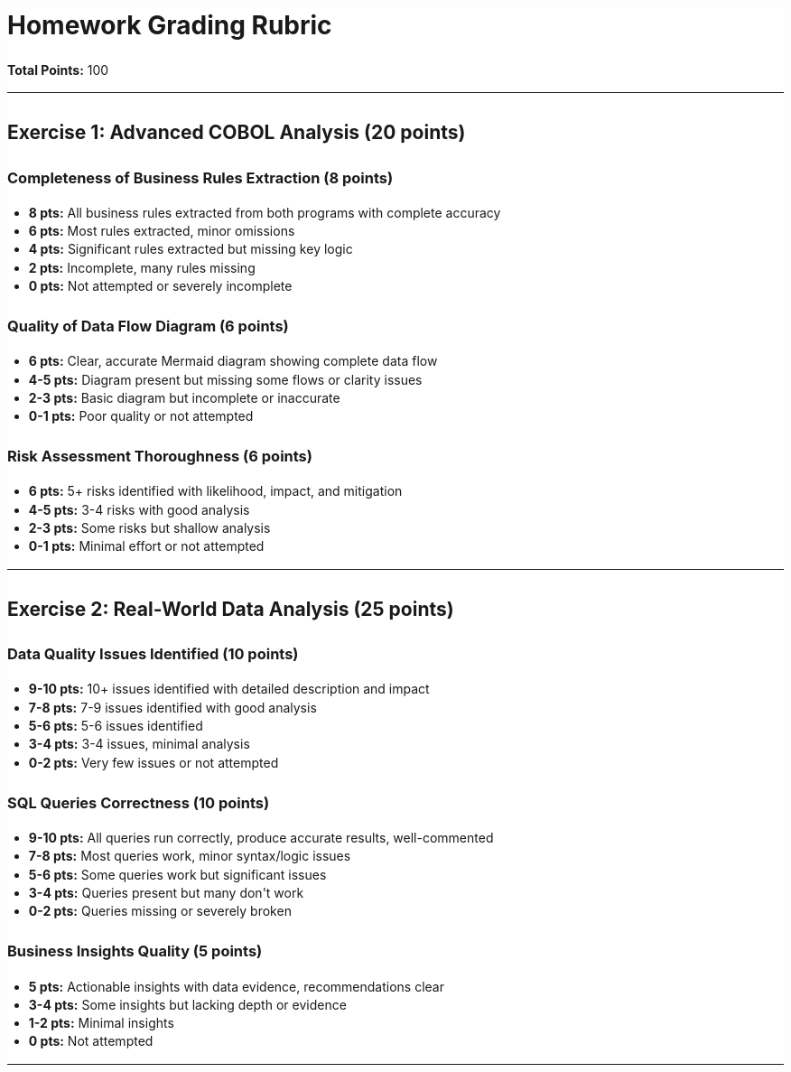 # Homework Grading Rubric

**Total Points:** 100

---

## Exercise 1: Advanced COBOL Analysis (20 points)

### Completeness of Business Rules Extraction (8 points)
- **8 pts:** All business rules extracted from both programs with complete accuracy
- **6 pts:** Most rules extracted, minor omissions
- **4 pts:** Significant rules extracted but missing key logic
- **2 pts:** Incomplete, many rules missing
- **0 pts:** Not attempted or severely incomplete

### Quality of Data Flow Diagram (6 points)
- **6 pts:** Clear, accurate Mermaid diagram showing complete data flow
- **4-5 pts:** Diagram present but missing some flows or clarity issues
- **2-3 pts:** Basic diagram but incomplete or inaccurate
- **0-1 pts:** Poor quality or not attempted

### Risk Assessment Thoroughness (6 points)
- **6 pts:** 5+ risks identified with likelihood, impact, and mitigation
- **4-5 pts:** 3-4 risks with good analysis
- **2-3 pts:** Some risks but shallow analysis
- **0-1 pts:** Minimal effort or not attempted

---

## Exercise 2: Real-World Data Analysis (25 points)

### Data Quality Issues Identified (10 points)
- **9-10 pts:** 10+ issues identified with detailed description and impact
- **7-8 pts:** 7-9 issues identified with good analysis
- **5-6 pts:** 5-6 issues identified
- **3-4 pts:** 3-4 issues, minimal analysis
- **0-2 pts:** Very few issues or not attempted

### SQL Queries Correctness (10 points)
- **9-10 pts:** All queries run correctly, produce accurate results, well-commented
- **7-8 pts:** Most queries work, minor syntax/logic issues
- **5-6 pts:** Some queries work but significant issues
- **3-4 pts:** Queries present but many don't work
- **0-2 pts:** Queries missing or severely broken

### Business Insights Quality (5 points)
- **5 pts:** Actionable insights with data evidence, recommendations clear
- **3-4 pts:** Some insights but lacking depth or evidence
- **1-2 pts:** Minimal insights
- **0 pts:** Not attempted

---